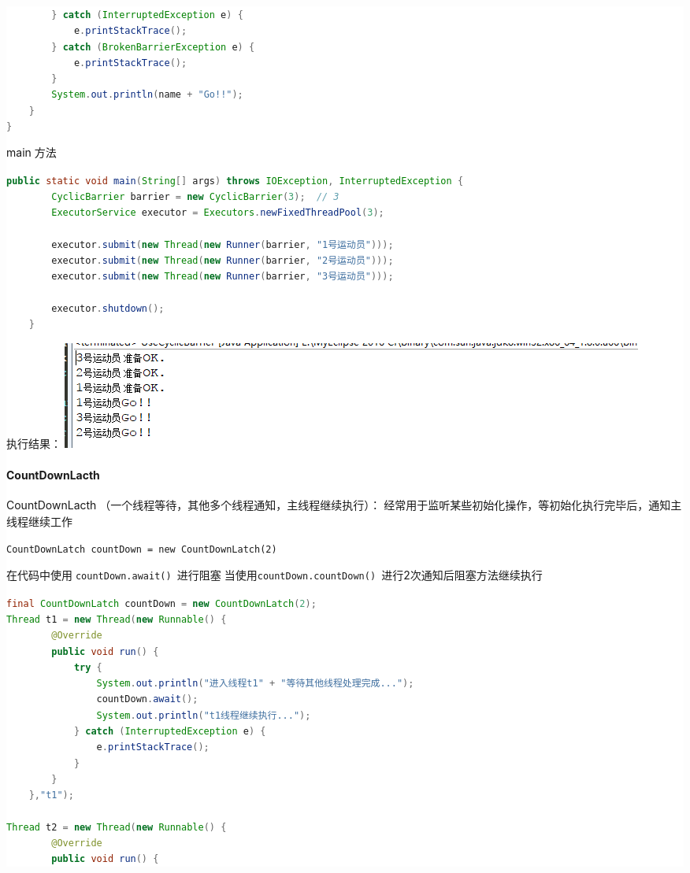 ```java
        } catch (InterruptedException e) {  
            e.printStackTrace();  
        } catch (BrokenBarrierException e) {  
            e.printStackTrace();  
        }  
        System.out.println(name + "Go!!");  
    }  
}

```  

main 方法  

```java
public static void main(String[] args) throws IOException, InterruptedException {  
        CyclicBarrier barrier = new CyclicBarrier(3);  // 3 
        ExecutorService executor = Executors.newFixedThreadPool(3);  
        
        executor.submit(new Thread(new Runner(barrier, "1号运动员")));  
        executor.submit(new Thread(new Runner(barrier, "2号运动员")));  
        executor.submit(new Thread(new Runner(barrier, "3号运动员")));  
  
        executor.shutdown();  
    }  

```  

执行结果：
![img](/img/blogarticles/concurrent/run.png)　 

#### CountDownLacth  
CountDownLacth （一个线程等待，其他多个线程通知，主线程继续执行）：
经常用于监听某些初始化操作，等初始化执行完毕后，通知主线程继续工作  

```
CountDownLatch countDown = new CountDownLatch(2)
```  
在代码中使用
`countDown.await() `进行阻塞
当使用`countDown.countDown() `进行2次通知后阻塞方法继续执行

```java 
final CountDownLatch countDown = new CountDownLatch(2);
Thread t1 = new Thread(new Runnable() {
		@Override
		public void run() {
			try {
				System.out.println("进入线程t1" + "等待其他线程处理完成...");
				countDown.await();
				System.out.println("t1线程继续执行...");
			} catch (InterruptedException e) {
				e.printStackTrace();
			}
		}
	},"t1");

Thread t2 = new Thread(new Runnable() {
		@Override
		public void run() {
```